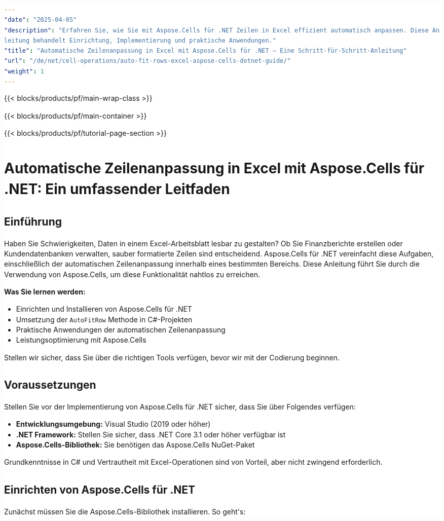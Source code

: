 ```yaml
---
"date": "2025-04-05"
"description": "Erfahren Sie, wie Sie mit Aspose.Cells für .NET Zeilen in Excel effizient automatisch anpassen. Diese Anleitung behandelt Einrichtung, Implementierung und praktische Anwendungen."
"title": "Automatische Zeilenanpassung in Excel mit Aspose.Cells für .NET – Eine Schritt-für-Schritt-Anleitung"
"url": "/de/net/cell-operations/auto-fit-rows-excel-aspose-cells-dotnet-guide/"
"weight": 1
---
```


{{< blocks/products/pf/main-wrap-class >}}

{{< blocks/products/pf/main-container >}}

{{< blocks/products/pf/tutorial-page-section >}}


# Automatische Zeilenanpassung in Excel mit Aspose.Cells für .NET: Ein umfassender Leitfaden

## Einführung

Haben Sie Schwierigkeiten, Daten in einem Excel-Arbeitsblatt lesbar zu gestalten? Ob Sie Finanzberichte erstellen oder Kundendatenbanken verwalten, sauber formatierte Zeilen sind entscheidend. Aspose.Cells für .NET vereinfacht diese Aufgaben, einschließlich der automatischen Zeilenanpassung innerhalb eines bestimmten Bereichs. Diese Anleitung führt Sie durch die Verwendung von Aspose.Cells, um diese Funktionalität nahtlos zu erreichen.

**Was Sie lernen werden:**
- Einrichten und Installieren von Aspose.Cells für .NET
- Umsetzung der `AutoFitRow` Methode in C#-Projekten
- Praktische Anwendungen der automatischen Zeilenanpassung
- Leistungsoptimierung mit Aspose.Cells

Stellen wir sicher, dass Sie über die richtigen Tools verfügen, bevor wir mit der Codierung beginnen.

## Voraussetzungen
Stellen Sie vor der Implementierung von Aspose.Cells für .NET sicher, dass Sie über Folgendes verfügen:
- **Entwicklungsumgebung:** Visual Studio (2019 oder höher)
- **.NET Framework:** Stellen Sie sicher, dass .NET Core 3.1 oder höher verfügbar ist
- **Aspose.Cells-Bibliothek:** Sie benötigen das Aspose.Cells NuGet-Paket

Grundkenntnisse in C# und Vertrautheit mit Excel-Operationen sind von Vorteil, aber nicht zwingend erforderlich.

## Einrichten von Aspose.Cells für .NET
Zunächst müssen Sie die Aspose.Cells-Bibliothek installieren. So geht's:
